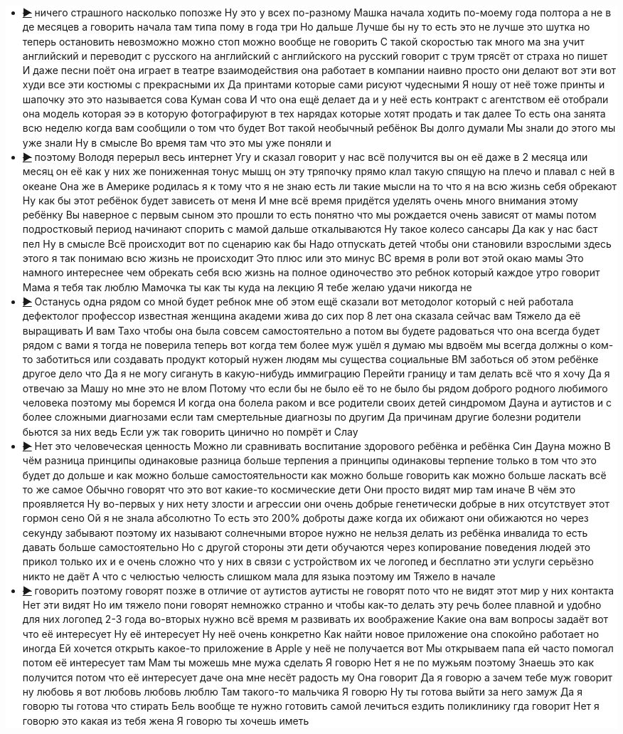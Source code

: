  - ~~[▶](https://www.youtube.com/watch?v=BYlSp4YE5rw&t=2746)~~  ничего страшного насколько попозже Ну это у всех по-разному Машка начала ходить по-моему года полтора а не в де месяцев а говорить начала там типа пому в года три Но дальше Лучше бы ну то есть это не лучше это шутка но теперь остановить невозможно можно стоп можно вообще не говорить С такой скоростью так много ма зна учит английский и переводит с русского на английский с английского на русский говорит с трум трясёт от страха но пишет И даже песни поёт она играет в театре взаимодействия она работает в компании наивно просто они делают вот эти вот худи все эти костюмы с прекрасными их Да принтами которые сами рисуют чудесными Я ношу от неё тоже принты и шапочку это это называется сова Куман сова И что она ещё делает да и у неё есть контракт с агентством её отобрали она модель которая ээ в которую фотографируют в тех нарядах которые хотят продать и так далее То есть она занята всю неделю когда вам сообщили о том что будет Вот такой необычный ребёнок Вы долго думали Мы знали до этого мы уже знали Ну в смысле Во время там что это мы уже поняли и 
 - ~~[▶](https://www.youtube.com/watch?v=BYlSp4YE5rw&t=2847)~~  поэтому Володя перерыл весь интернет Угу и сказал говорит у нас всё получится вы он её даже в 2 месяца или месяц он её как у них же пониженная тонус мышц он эту тряпочку прямо клал такую спящую на плечо и плавал с ней в океане Она же в Америке родилась я к тому что я не знаю есть ли такие мысли на то что я на всю жизнь себя обрекают Ну как бы этот ребёнок будет зависеть от меня И мне всё время придётся уделять очень много внимания этому ребёнку Вы наверное с первым сыном это прошли то есть понятно что мы рождается очень зависят от мамы потом подростковый период начинают спорить с мамой дальше откалываются Ну такое колесо сансары Да как у нас баст пел Ну в смысле Всё происходит вот по сценарию как бы Надо отпускать детей чтобы они становили взрослыми здесь этого я так понимаю всю жизнь не происходит Это плюс или это минус ВС время в роли вот этой окаю мамы Это намного интереснее чем обрекать себя всю жизнь на полное одиночество это ребнок который каждое утро говорит Мама я тебя так люблю Мамочка ты как ты куда на лекцию Я тебе желаю удачи никогда не 
 - ~~[▶](https://www.youtube.com/watch?v=BYlSp4YE5rw&t=2922)~~  Останусь одна рядом со мной будет ребнок мне об этом ещё сказали вот методолог который с ней работала дефектолог профессор известная женщина академи жива до сих пор 8 лет она сказала сейчас вам Тяжело да её выращивать И вам Тахо чтобы она была совсем самостоятельно а потом вы будете радоваться что она всегда будет рядом с вами я тогда не поверила теперь вот когда тем более муж ушёл я думаю мы вдвоём мы всегда должны о ком-то заботиться или создавать продукт который нужен людям мы существа социальные ВМ заботься об этом ребёнке другое дело что Да я не могу сигануть в какую-нибудь иммиграцию Перейти границу и там делать всё что я хочу Да я отвечаю за Машу но мне это не влом Потому что если бы не было её то не было бы рядом доброго родного любимого человека поэтому мы боремся И когда она болела раком и все родители своих детей синдромом Дауна и аутистов и с более сложными диагнозами если там смертельные диагнозы по другим Да причинам другие болезни родители бьются за них ведь Если уж так говорить цинично но помрёт и Слау 
 - ~~[▶](https://www.youtube.com/watch?v=BYlSp4YE5rw&t=3009)~~  Нет это человеческая ценность Можно ли сравнивать воспитание здорового ребёнка и ребёнка Син Дауна можно В чём разница принципы одинаковые разница больше терпения а принципы одинаковы терпение только в том что это будет до дольше и как можно больше самостоятельности как можно больше говорить как можно больше ласкать всё то же самое Обычно говорят что это вот какие-то космические дети Они просто видят мир там иначе В чём это проявляется Ну во-первых у них нету злости и агрессии они очень добрые генетически добрые в них отсутствует этот гормон сено Ой я не знала абсолютно То есть это 200% доброты даже когда их обижают они обижаются но через секунду забывают поэтому их называют солнечными второе нужно не нельзя делать из ребёнка инвалида то есть давать больше самостоятельно Но с другой стороны эти дети обучаются через копирование поведения людей это прикол только их и е очень сложно что у них в связи с устройством их че логопед и бесплатно эти услуги серьёзно никто не даёт А что с челюстью челюсть слишком мала для языка поэтому им Тяжело в начале 
 - ~~[▶](https://www.youtube.com/watch?v=BYlSp4YE5rw&t=3099)~~  говорить поэтому говорят позже в отличие от аутистов аутисты не говорят пото что не видят этот мир у них контакта Нет эти видят Но им тяжело пони говорят немножко странно и чтобы как-то делать эту речь более плавной и удобно для них логопед 2-3 года во-вторых нужно всё время м развивать их воображение Какие она вам вопросы задаёт вот что её интересует Ну её интересует Ну неё очень конкретно Как найти новое приложение она спокойно работает но иногда Ей хочется открыть какое-то приложение в Apple у неё не получается вот Мы открываем папа ей часто помогал потом её интересует там Мам ты можешь мне мужа сделать Я говорю Нет я не по мужьям поэтому Знаешь это как получится потом что её интересует даче она мне несёт радость му Она говорит Да я говорю а зачем тебе муж говорит ну любовь я вот любовь любовь люблю Там такого-то мальчика Я говорю Ну ты готова выйти за него замуж Да я говорю ты готова что стирать Бель вообще те нужно готовить самой лечиться ездить поликлинику гда говорит Нет я говорю это какая из тебя жена Я говорю ты хочешь иметь 